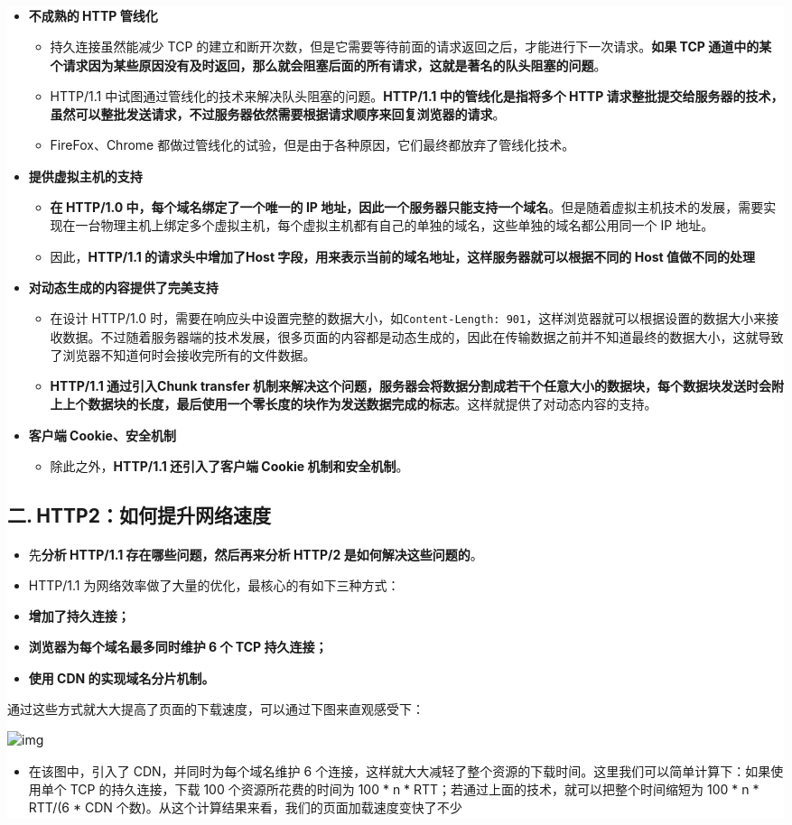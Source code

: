   

- **不成熟的 HTTP 管线化**

  - 持久连接虽然能减少 TCP 的建立和断开次数，但是它需要等待前面的请求返回之后，才能进行下一次请求。**如果 TCP 通道中的某个请求因为某些原因没有及时返回，那么就会阻塞后面的所有请求，这就是著名的队头阻塞的问题**。

  - HTTP/1.1 中试图通过管线化的技术来解决队头阻塞的问题。**HTTP/1.1 中的管线化是指将多个 HTTP 请求整批提交给服务器的技术，虽然可以整批发送请求，不过服务器依然需要根据请求顺序来回复浏览器的请求**。

  - FireFox、Chrome 都做过管线化的试验，但是由于各种原因，它们最终都放弃了管线化技术。

  

- **提供虚拟主机的支持**

  - **在 HTTP/1.0 中，每个域名绑定了一个唯一的 IP 地址，因此一个服务器只能支持一个域名**。但是随着虚拟主机技术的发展，需要实现在一台物理主机上绑定多个虚拟主机，每个虚拟主机都有自己的单独的域名，这些单独的域名都公用同一个 IP 地址。

  - 因此，**HTTP/1.1 的请求头中增加了Host 字段，用来表示当前的域名地址，这样服务器就可以根据不同的 Host 值做不同的处理**

  

- **对动态生成的内容提供了完美支持**

  - 在设计 HTTP/1.0 时，需要在响应头中设置完整的数据大小，如`Content-Length: 901`，这样浏览器就可以根据设置的数据大小来接收数据。不过随着服务器端的技术发展，很多页面的内容都是动态生成的，因此在传输数据之前并不知道最终的数据大小，这就导致了浏览器不知道何时会接收完所有的文件数据。

  - **HTTP/1.1 通过引入Chunk transfer 机制来解决这个问题，服务器会将数据分割成若干个任意大小的数据块，每个数据块发送时会附上上个数据块的长度，最后使用一个零长度的块作为发送数据完成的标志**。这样就提供了对动态内容的支持。

  

- **客户端 Cookie、安全机制**

  - 除此之外，**HTTP/1.1 还引入了客户端 Cookie 机制和安全机制**。











## 二. HTTP2：如何提升网络速度

- 先**分析 HTTP/1.1 存在哪些问题，然后再来分析 HTTP/2 是如何解决这些问题的**。

-  HTTP/1.1 为网络效率做了大量的优化，最核心的有如下三种方式：

  - **增加了持久连接；**
  - **浏览器为每个域名最多同时维护 6 个 TCP 持久连接；**
  - **使用 CDN 的实现域名分片机制。**

  通过这些方式就大大提高了页面的下载速度，可以通过下图来直观感受下：

  ![img](https://blog.poetries.top/img/static/gitee/2019/11/83.png)

  - 在该图中，引入了 CDN，并同时为每个域名维护 6 个连接，这样就大大减轻了整个资源的下载时间。这里我们可以简单计算下：如果使用单个 TCP 的持久连接，下载 100 个资源所花费的时间为 100 * n * RTT；若通过上面的技术，就可以把整个时间缩短为 100 * n * RTT/(6 * CDN 个数)。从这个计算结果来看，我们的页面加载速度变快了不少




